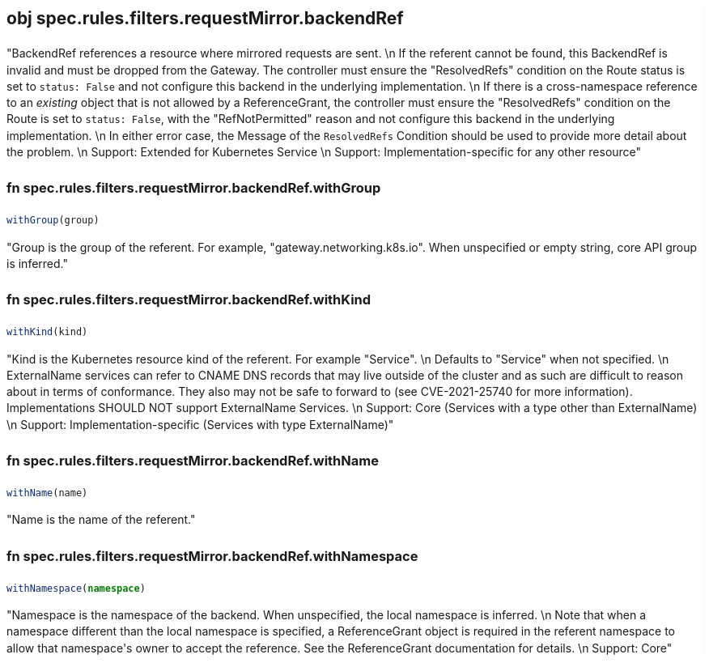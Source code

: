 ## obj spec.rules.filters.requestMirror.backendRef

"BackendRef references a resource where mirrored requests are sent. \n If the referent cannot be found, this BackendRef is invalid and must be dropped from the Gateway. The controller must ensure the \"ResolvedRefs\" condition on the Route status is set to `status: False` and not configure this backend in the underlying implementation. \n If there is a cross-namespace reference to an *existing* object that is not allowed by a ReferenceGrant, the controller must ensure the \"ResolvedRefs\"  condition on the Route is set to `status: False`, with the \"RefNotPermitted\" reason and not configure this backend in the underlying implementation. \n In either error case, the Message of the `ResolvedRefs` Condition should be used to provide more detail about the problem. \n Support: Extended for Kubernetes Service \n Support: Implementation-specific for any other resource"

### fn spec.rules.filters.requestMirror.backendRef.withGroup

```ts
withGroup(group)
```

"Group is the group of the referent. For example, \"gateway.networking.k8s.io\". When unspecified or empty string, core API group is inferred."

### fn spec.rules.filters.requestMirror.backendRef.withKind

```ts
withKind(kind)
```

"Kind is the Kubernetes resource kind of the referent. For example \"Service\". \n Defaults to \"Service\" when not specified. \n ExternalName services can refer to CNAME DNS records that may live outside of the cluster and as such are difficult to reason about in terms of conformance. They also may not be safe to forward to (see CVE-2021-25740 for more information). Implementations SHOULD NOT support ExternalName Services. \n Support: Core (Services with a type other than ExternalName) \n Support: Implementation-specific (Services with type ExternalName)"

### fn spec.rules.filters.requestMirror.backendRef.withName

```ts
withName(name)
```

"Name is the name of the referent."

### fn spec.rules.filters.requestMirror.backendRef.withNamespace

```ts
withNamespace(namespace)
```

"Namespace is the namespace of the backend. When unspecified, the local namespace is inferred. \n Note that when a namespace different than the local namespace is specified, a ReferenceGrant object is required in the referent namespace to allow that namespace's owner to accept the reference. See the ReferenceGrant documentation for details. \n Support: Core"
